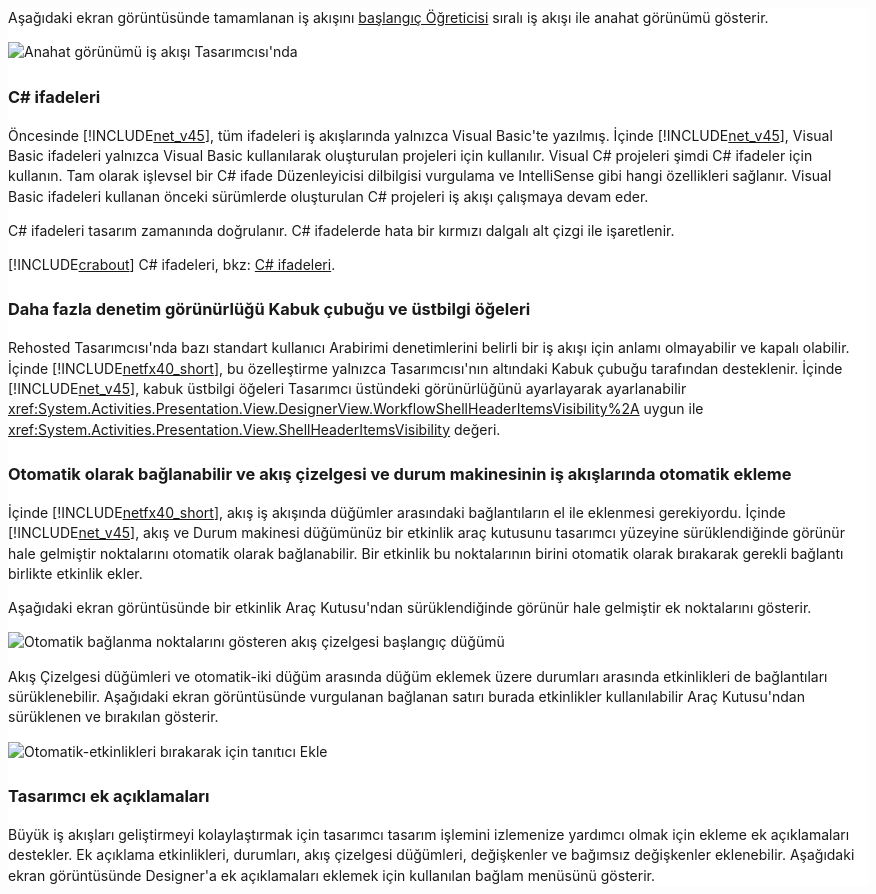  Aşağıdaki ekran görüntüsünde tamamlanan iş akışını [başlangıç Öğreticisi](../../../docs/framework/windows-workflow-foundation/getting-started-tutorial.md) sıralı iş akışı ile anahat görünümü gösterir.  
  
 ![Anahat görünümü iş akışı Tasarımcısı'nda](../../../docs/framework/windows-workflow-foundation/media/outlineviewinworkflowdesigner.jpg "OutlineViewinWorkflowDesigner")  
  
###  <a name="BKMK_CSharpExpressions"></a> C# ifadeleri  
 Öncesinde [!INCLUDE[net_v45](../../../includes/net-v45-md.md)], tüm ifadeleri iş akışlarında yalnızca Visual Basic'te yazılmış. İçinde [!INCLUDE[net_v45](../../../includes/net-v45-md.md)], Visual Basic ifadeleri yalnızca Visual Basic kullanılarak oluşturulan projeleri için kullanılır. Visual C# projeleri şimdi C# ifadeler için kullanın. Tam olarak işlevsel bir C# ifade Düzenleyicisi dilbilgisi vurgulama ve IntelliSense gibi hangi özellikleri sağlanır. Visual Basic ifadeleri kullanan önceki sürümlerde oluşturulan C# projeleri iş akışı çalışmaya devam eder.  
  
 C# ifadeleri tasarım zamanında doğrulanır. C# ifadelerde hata bir kırmızı dalgalı alt çizgi ile işaretlenir.  
  
 [!INCLUDE[crabout](../../../includes/crabout-md.md)] C# ifadeleri, bkz: [C# ifadeleri](../../../docs/framework/windows-workflow-foundation/csharp-expressions.md).  
  
###  <a name="BKMK_Visibility"></a> Daha fazla denetim görünürlüğü Kabuk çubuğu ve üstbilgi öğeleri  
 Rehosted Tasarımcısı'nda bazı standart kullanıcı Arabirimi denetimlerini belirli bir iş akışı için anlamı olmayabilir ve kapalı olabilir. İçinde [!INCLUDE[netfx40_short](../../../includes/netfx40-short-md.md)], bu özelleştirme yalnızca Tasarımcısı'nın altındaki Kabuk çubuğu tarafından desteklenir. İçinde [!INCLUDE[net_v45](../../../includes/net-v45-md.md)], kabuk üstbilgi öğeleri Tasarımcı üstündeki görünürlüğünü ayarlayarak ayarlanabilir <xref:System.Activities.Presentation.View.DesignerView.WorkflowShellHeaderItemsVisibility%2A> uygun ile <xref:System.Activities.Presentation.View.ShellHeaderItemsVisibility> değeri.  
  
###  <a name="BKMK_AutoConnect"></a> Otomatik olarak bağlanabilir ve akış çizelgesi ve durum makinesinin iş akışlarında otomatik ekleme  
 İçinde [!INCLUDE[netfx40_short](../../../includes/netfx40-short-md.md)], akış iş akışında düğümler arasındaki bağlantıların el ile eklenmesi gerekiyordu. İçinde [!INCLUDE[net_v45](../../../includes/net-v45-md.md)], akış ve Durum makinesi düğümünüz bir etkinlik araç kutusunu tasarımcı yüzeyine sürüklendiğinde görünür hale gelmiştir noktalarını otomatik olarak bağlanabilir. Bir etkinlik bu noktalarının birini otomatik olarak bırakarak gerekli bağlantı birlikte etkinlik ekler.  
  
 Aşağıdaki ekran görüntüsünde bir etkinlik Araç Kutusu'ndan sürüklendiğinde görünür hale gelmiştir ek noktalarını gösterir.  
  
 ![Otomatik bağlanma noktalarını gösteren akış çizelgesi başlangıç düğümü](../../../docs/framework/windows-workflow-foundation/media/autoconnect1.png "Autoconnect1")  
  
 Akış Çizelgesi düğümleri ve otomatik-iki düğüm arasında düğüm eklemek üzere durumları arasında etkinlikleri de bağlantıları sürüklenebilir. Aşağıdaki ekran görüntüsünde vurgulanan bağlanan satırı burada etkinlikler kullanılabilir Araç Kutusu'ndan sürüklenen ve bırakılan gösterir.  
  
 ![Otomatik&#45;etkinlikleri bırakarak için tanıtıcı Ekle](../../../docs/framework/windows-workflow-foundation/media/autoinsert.png "Autoinsert")  
  
###  <a name="BKMK_Annotations"></a> Tasarımcı ek açıklamaları  
 Büyük iş akışları geliştirmeyi kolaylaştırmak için tasarımcı tasarım işlemini izlemenize yardımcı olmak için ekleme ek açıklamaları destekler. Ek açıklama etkinlikleri, durumları, akış çizelgesi düğümleri, değişkenler ve bağımsız değişkenler eklenebilir. Aşağıdaki ekran görüntüsünde Designer'a ek açıklamaları eklemek için kullanılan bağlam menüsünü gösterir.  
  